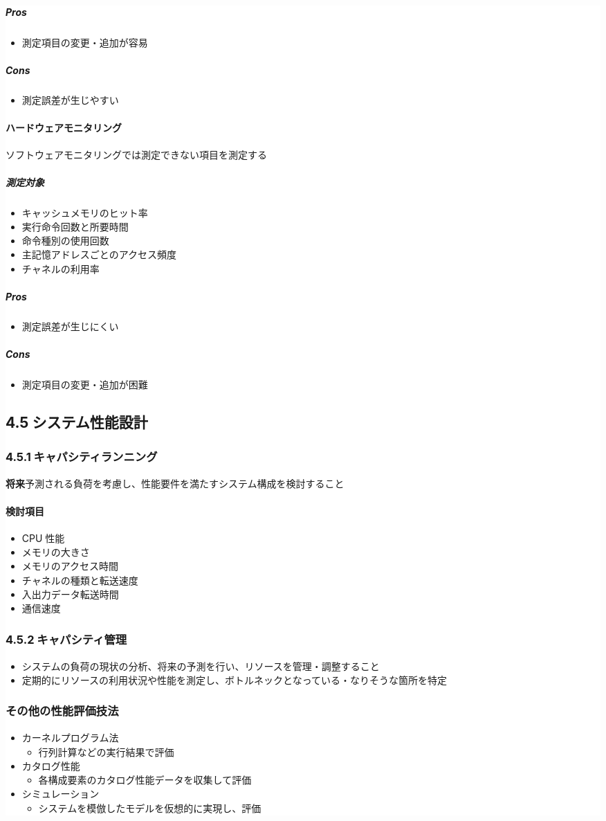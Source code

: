 ##### Pros

- 測定項目の変更・追加が容易

##### Cons

- 測定誤差が生じやすい

#### ハードウェアモニタリング

ソフトウェアモニタリングでは測定できない項目を測定する

##### 測定対象

- キャッシュメモリのヒット率
- 実行命令回数と所要時間
- 命令種別の使用回数
- 主記憶アドレスごとのアクセス頻度
- チャネルの利用率

##### Pros

- 測定誤差が生じにくい

##### Cons

- 測定項目の変更・追加が困難

## 4.5 システム性能設計

### 4.5.1 キャパシティランニング

**将来**予測される負荷を考慮し、性能要件を満たすシステム構成を検討すること

#### 検討項目

- CPU 性能
- メモリの大きさ
- メモリのアクセス時間
- チャネルの種類と転送速度
- 入出力データ転送時間
- 通信速度

### 4.5.2 キャパシティ管理

- システムの負荷の現状の分析、将来の予測を行い、リソースを管理・調整すること
- 定期的にリソースの利用状況や性能を測定し、ボトルネックとなっている・なりそうな箇所を特定

### その他の性能評価技法

- カーネルプログラム法
  - 行列計算などの実行結果で評価
- カタログ性能
  - 各構成要素のカタログ性能データを収集して評価
- シミュレーション
  - システムを模倣したモデルを仮想的に実現し、評価
